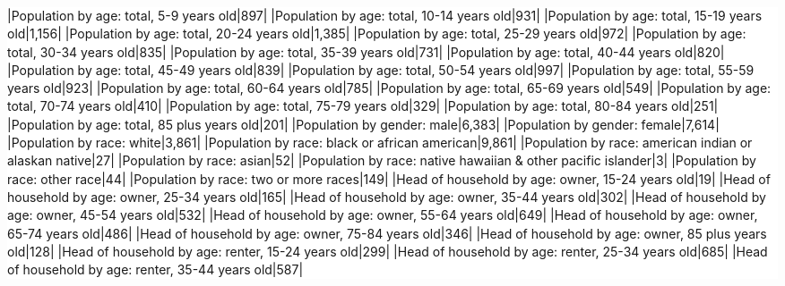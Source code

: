 |Population by age: total, 5-9 years old|897|
|Population by age: total, 10-14 years old|931|
|Population by age: total, 15-19 years old|1,156|
|Population by age: total, 20-24 years old|1,385|
|Population by age: total, 25-29 years old|972|
|Population by age: total, 30-34 years old|835|
|Population by age: total, 35-39 years old|731|
|Population by age: total, 40-44 years old|820|
|Population by age: total, 45-49 years old|839|
|Population by age: total, 50-54 years old|997|
|Population by age: total, 55-59 years old|923|
|Population by age: total, 60-64 years old|785|
|Population by age: total, 65-69 years old|549|
|Population by age: total, 70-74 years old|410|
|Population by age: total, 75-79 years old|329|
|Population by age: total, 80-84 years old|251|
|Population by age: total, 85 plus years old|201|
|Population by gender: male|6,383|
|Population by gender: female|7,614|
|Population by race: white|3,861|
|Population by race: black or african american|9,861|
|Population by race: american indian or alaskan native|27|
|Population by race: asian|52|
|Population by race: native hawaiian & other pacific islander|3|
|Population by race: other race|44|
|Population by race: two or more races|149|
|Head of household by age: owner, 15-24 years old|19|
|Head of household by age: owner, 25-34 years old|165|
|Head of household by age: owner, 35-44 years old|302|
|Head of household by age: owner, 45-54 years old|532|
|Head of household by age: owner, 55-64 years old|649|
|Head of household by age: owner, 65-74 years old|486|
|Head of household by age: owner, 75-84 years old|346|
|Head of household by age: owner, 85 plus years old|128|
|Head of household by age: renter, 15-24 years old|299|
|Head of household by age: renter, 25-34 years old|685|
|Head of household by age: renter, 35-44 years old|587|